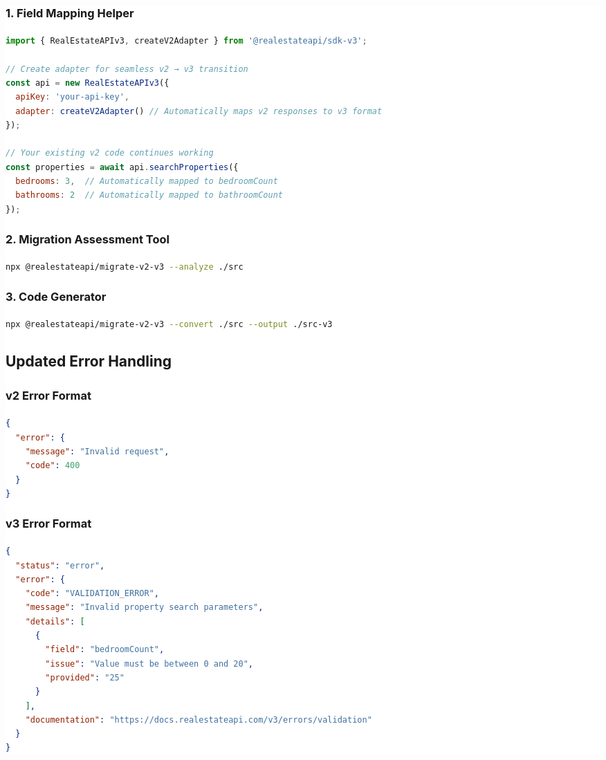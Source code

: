 ### 1. Field Mapping Helper

```javascript
import { RealEstateAPIv3, createV2Adapter } from '@realestateapi/sdk-v3';

// Create adapter for seamless v2 → v3 transition
const api = new RealEstateAPIv3({
  apiKey: 'your-api-key',
  adapter: createV2Adapter() // Automatically maps v2 responses to v3 format
});

// Your existing v2 code continues working
const properties = await api.searchProperties({
  bedrooms: 3,  // Automatically mapped to bedroomCount
  bathrooms: 2  // Automatically mapped to bathroomCount
});
```

### 2. Migration Assessment Tool

```bash
npx @realestateapi/migrate-v2-v3 --analyze ./src
```

### 3. Code Generator

```bash
npx @realestateapi/migrate-v2-v3 --convert ./src --output ./src-v3
```

## Updated Error Handling

### v2 Error Format
```json
{
  "error": {
    "message": "Invalid request",
    "code": 400
  }
}
```

### v3 Error Format
```json
{
  "status": "error",
  "error": {
    "code": "VALIDATION_ERROR",
    "message": "Invalid property search parameters",
    "details": [
      {
        "field": "bedroomCount",
        "issue": "Value must be between 0 and 20",
        "provided": "25"
      }
    ],
    "documentation": "https://docs.realestateapi.com/v3/errors/validation"
  }
}
```
